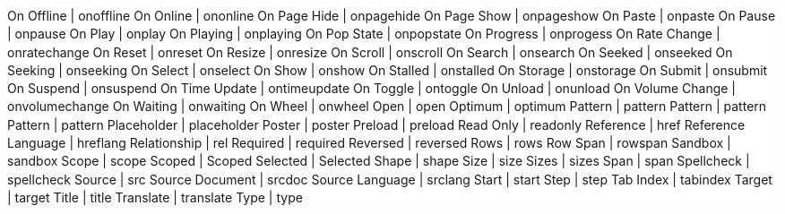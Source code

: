 On Offline | onoffline
On Online | ononline
On Page Hide | onpagehide
On Page Show | onpageshow
On Paste | onpaste
On Pause | onpause
On Play | onplay
On Playing | onplaying
On Pop State | onpopstate
On Progress | onprogess
On Rate Change | onratechange
On Reset | onreset
On Resize | onresize
On Scroll | onscroll
On Search | onsearch
On Seeked | onseeked
On Seeking | onseeking
On Select | onselect
On Show | onshow
On Stalled | onstalled
On Storage | onstorage
On Submit | onsubmit
On Suspend | onsuspend
On Time Update | ontimeupdate
On Toggle | ontoggle
On Unload | onunload
On Volume Change | onvolumechange
On Waiting | onwaiting
On Wheel | onwheel
Open | open
Optimum | optimum
Pattern | pattern
Pattern | pattern
Pattern | pattern
Placeholder | placeholder
Poster | poster
Preload | preload
Read Only | readonly
Reference | href
Reference Language | hreflang
Relationship | rel
Required | required
Reversed | reversed
Rows | rows
Row Span | rowspan
Sandbox | sandbox
Scope | scope
Scoped | Scoped
Selected | Selected
Shape | shape
Size | size
Sizes | sizes
Span | span
Spellcheck | spellcheck
Source | src
Source Document | srcdoc
Source Language | srclang
Start | start
Step | step
Tab Index | tabindex
Target | target
Title | title
Translate | translate
Type | type